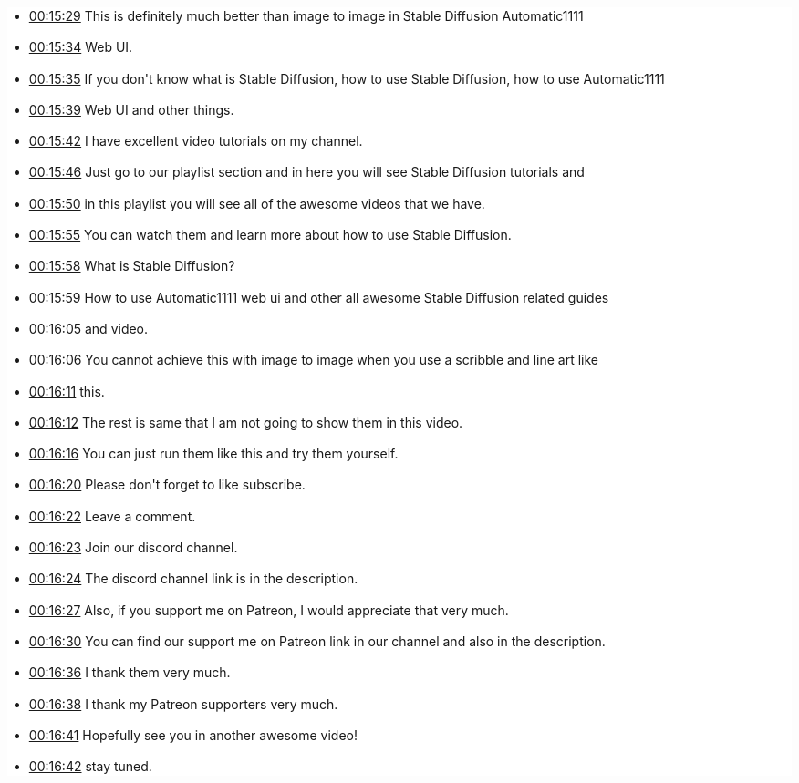 - [00:15:29](https://www.youtube.com/watch?v=YJebdQ30UZQ&t=929) This is definitely much better than image to image in Stable Diffusion Automatic1111

- [00:15:34](https://www.youtube.com/watch?v=YJebdQ30UZQ&t=934) Web UI.

- [00:15:35](https://www.youtube.com/watch?v=YJebdQ30UZQ&t=935) If you don't know what is Stable Diffusion, how to use Stable Diffusion, how to use Automatic1111

- [00:15:39](https://www.youtube.com/watch?v=YJebdQ30UZQ&t=939) Web UI and other things.

- [00:15:42](https://www.youtube.com/watch?v=YJebdQ30UZQ&t=942) I have excellent video tutorials on my channel.

- [00:15:46](https://www.youtube.com/watch?v=YJebdQ30UZQ&t=946) Just go to our playlist section and in here you will see Stable Diffusion tutorials and

- [00:15:50](https://www.youtube.com/watch?v=YJebdQ30UZQ&t=950) in this playlist you will see all of the awesome videos that we have.

- [00:15:55](https://www.youtube.com/watch?v=YJebdQ30UZQ&t=955) You can watch them and learn more about how to use Stable Diffusion.

- [00:15:58](https://www.youtube.com/watch?v=YJebdQ30UZQ&t=958) What is Stable Diffusion?

- [00:15:59](https://www.youtube.com/watch?v=YJebdQ30UZQ&t=959) How to use Automatic1111 web ui and other all awesome Stable Diffusion related guides

- [00:16:05](https://www.youtube.com/watch?v=YJebdQ30UZQ&t=965) and video.

- [00:16:06](https://www.youtube.com/watch?v=YJebdQ30UZQ&t=966) You cannot achieve this with image to image when you use a scribble and line art like

- [00:16:11](https://www.youtube.com/watch?v=YJebdQ30UZQ&t=971) this.

- [00:16:12](https://www.youtube.com/watch?v=YJebdQ30UZQ&t=972) The rest is same that I am not going to show them in this video.

- [00:16:16](https://www.youtube.com/watch?v=YJebdQ30UZQ&t=976) You can just run them like this and try them yourself.

- [00:16:20](https://www.youtube.com/watch?v=YJebdQ30UZQ&t=980) Please don't forget to like subscribe.

- [00:16:22](https://www.youtube.com/watch?v=YJebdQ30UZQ&t=982) Leave a comment.

- [00:16:23](https://www.youtube.com/watch?v=YJebdQ30UZQ&t=983) Join our discord channel.

- [00:16:24](https://www.youtube.com/watch?v=YJebdQ30UZQ&t=984) The discord channel link is in the description.

- [00:16:27](https://www.youtube.com/watch?v=YJebdQ30UZQ&t=987) Also, if you support me on Patreon, I would appreciate that very much.

- [00:16:30](https://www.youtube.com/watch?v=YJebdQ30UZQ&t=990) You can find our support me on Patreon link in our channel and also in the description.

- [00:16:36](https://www.youtube.com/watch?v=YJebdQ30UZQ&t=996) I thank them very much.

- [00:16:38](https://www.youtube.com/watch?v=YJebdQ30UZQ&t=998) I thank my Patreon supporters very much.

- [00:16:41](https://www.youtube.com/watch?v=YJebdQ30UZQ&t=1001) Hopefully see you in another awesome video!

- [00:16:42](https://www.youtube.com/watch?v=YJebdQ30UZQ&t=1002) stay tuned.
